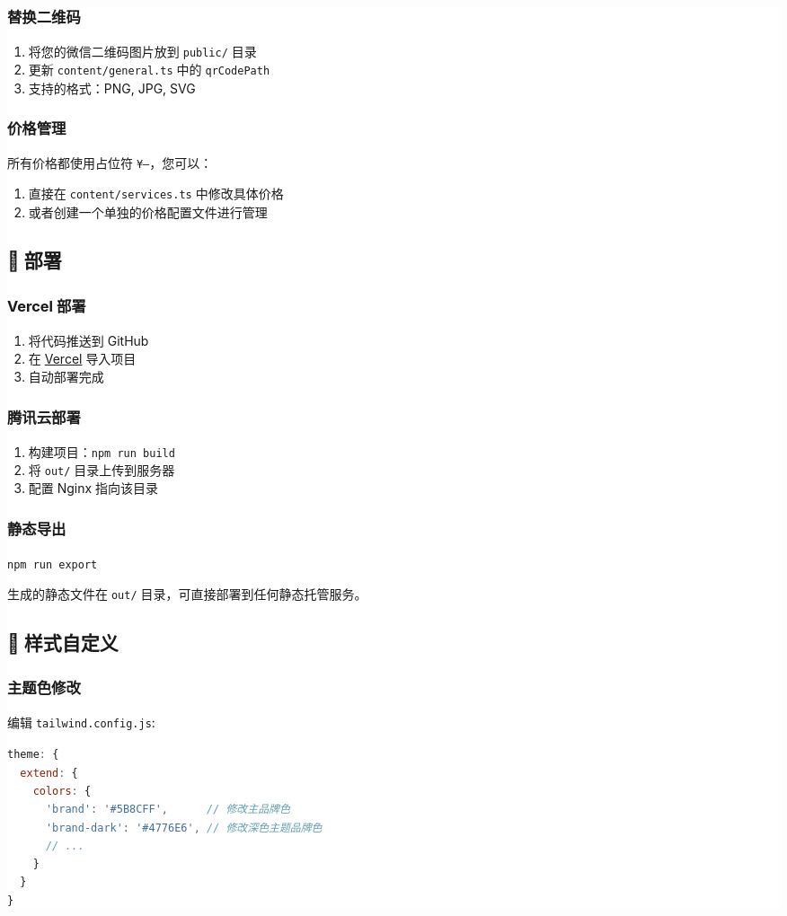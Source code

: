 ### 替换二维码

1. 将您的微信二维码图片放到 `public/` 目录
2. 更新 `content/general.ts` 中的 `qrCodePath`
3. 支持的格式：PNG, JPG, SVG

### 价格管理

所有价格都使用占位符 `¥—`，您可以：

1. 直接在 `content/services.ts` 中修改具体价格
2. 或者创建一个单独的价格配置文件进行管理

## 🚀 部署

### Vercel 部署

1. 将代码推送到 GitHub
2. 在 [Vercel](https://vercel.com) 导入项目
3. 自动部署完成

### 腾讯云部署

1. 构建项目：`npm run build`
2. 将 `out/` 目录上传到服务器
3. 配置 Nginx 指向该目录

### 静态导出

```bash
npm run export
```

生成的静态文件在 `out/` 目录，可直接部署到任何静态托管服务。

## 🎨 样式自定义

### 主题色修改

编辑 `tailwind.config.js`:

```javascript
theme: {
  extend: {
    colors: {
      'brand': '#5B8CFF',      // 修改主品牌色
      'brand-dark': '#4776E6', // 修改深色主题品牌色
      // ...
    }
  }
}
```

